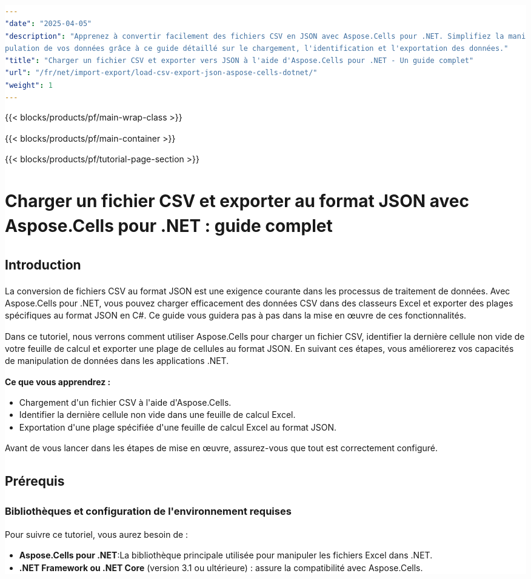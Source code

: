 ```yaml
---
"date": "2025-04-05"
"description": "Apprenez à convertir facilement des fichiers CSV en JSON avec Aspose.Cells pour .NET. Simplifiez la manipulation de vos données grâce à ce guide détaillé sur le chargement, l'identification et l'exportation des données."
"title": "Charger un fichier CSV et exporter vers JSON à l'aide d'Aspose.Cells pour .NET - Un guide complet"
"url": "/fr/net/import-export/load-csv-export-json-aspose-cells-dotnet/"
"weight": 1
---
```


{{< blocks/products/pf/main-wrap-class >}}

{{< blocks/products/pf/main-container >}}

{{< blocks/products/pf/tutorial-page-section >}}


# Charger un fichier CSV et exporter au format JSON avec Aspose.Cells pour .NET : guide complet

## Introduction

La conversion de fichiers CSV au format JSON est une exigence courante dans les processus de traitement de données. Avec Aspose.Cells pour .NET, vous pouvez charger efficacement des données CSV dans des classeurs Excel et exporter des plages spécifiques au format JSON en C#. Ce guide vous guidera pas à pas dans la mise en œuvre de ces fonctionnalités.

Dans ce tutoriel, nous verrons comment utiliser Aspose.Cells pour charger un fichier CSV, identifier la dernière cellule non vide de votre feuille de calcul et exporter une plage de cellules au format JSON. En suivant ces étapes, vous améliorerez vos capacités de manipulation de données dans les applications .NET.

**Ce que vous apprendrez :**
- Chargement d'un fichier CSV à l'aide d'Aspose.Cells.
- Identifier la dernière cellule non vide dans une feuille de calcul Excel.
- Exportation d'une plage spécifiée d'une feuille de calcul Excel au format JSON.

Avant de vous lancer dans les étapes de mise en œuvre, assurez-vous que tout est correctement configuré.

## Prérequis

### Bibliothèques et configuration de l'environnement requises
Pour suivre ce tutoriel, vous aurez besoin de :
- **Aspose.Cells pour .NET**:La bibliothèque principale utilisée pour manipuler les fichiers Excel dans .NET.
- **.NET Framework ou .NET Core** (version 3.1 ou ultérieure) : assure la compatibilité avec Aspose.Cells.
